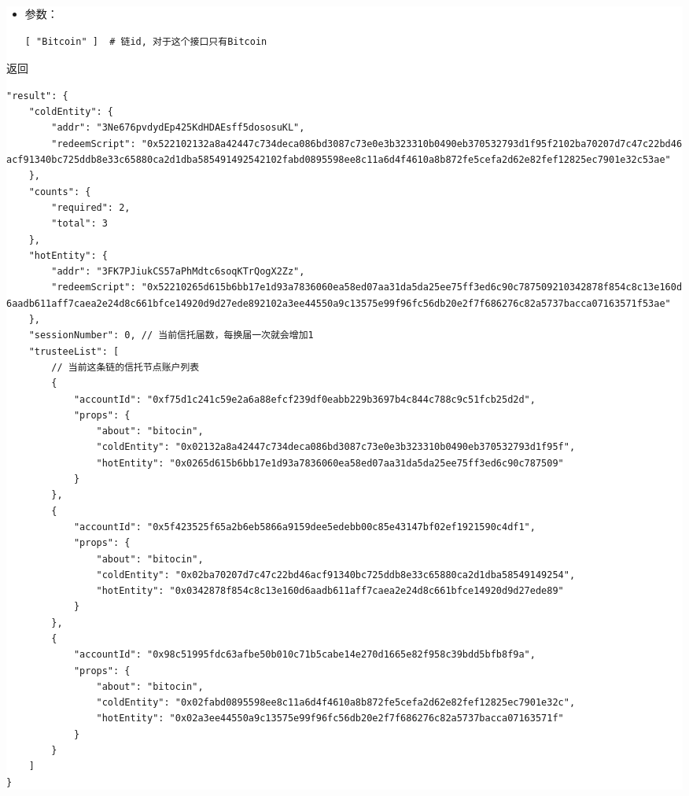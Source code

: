 - 参数：

  ```jsonc
  [	"Bitcoin" ]  # 链id, 对于这个接口只有Bitcoin
  ```

返回

```jsonc
"result": {
	"coldEntity": {
        "addr": "3Ne676pvdydEp425KdHDAEsff5dososuKL",
        "redeemScript": "0x522102132a8a42447c734deca086bd3087c73e0e3b323310b0490eb370532793d1f95f2102ba70207d7c47c22bd46acf91340bc725ddb8e33c65880ca2d1dba585491492542102fabd0895598ee8c11a6d4f4610a8b872fe5cefa2d62e82fef12825ec7901e32c53ae"
    },
    "counts": {
        "required": 2,
        "total": 3
    },
    "hotEntity": {
        "addr": "3FK7PJiukCS57aPhMdtc6soqKTrQogX2Zz",
        "redeemScript": "0x52210265d615b6bb17e1d93a7836060ea58ed07aa31da5da25ee75ff3ed6c90c787509210342878f854c8c13e160d6aadb611aff7caea2e24d8c661bfce14920d9d27ede892102a3ee44550a9c13575e99f96fc56db20e2f7f686276c82a5737bacca07163571f53ae"
    },
	"sessionNumber": 0, // 当前信托届数，每换届一次就会增加1
	"trusteeList": [
		// 当前这条链的信托节点账户列表
    	{
        	"accountId": "0xf75d1c241c59e2a6a88efcf239df0eabb229b3697b4c844c788c9c51fcb25d2d",
        	"props": {
        	    "about": "bitocin",
        	    "coldEntity": "0x02132a8a42447c734deca086bd3087c73e0e3b323310b0490eb370532793d1f95f",
        	    "hotEntity": "0x0265d615b6bb17e1d93a7836060ea58ed07aa31da5da25ee75ff3ed6c90c787509"
        	}
        },
        {
            "accountId": "0x5f423525f65a2b6eb5866a9159dee5edebb00c85e43147bf02ef1921590c4df1",
            "props": {
                "about": "bitocin",
                "coldEntity": "0x02ba70207d7c47c22bd46acf91340bc725ddb8e33c65880ca2d1dba58549149254",
                "hotEntity": "0x0342878f854c8c13e160d6aadb611aff7caea2e24d8c661bfce14920d9d27ede89"
            }
        },
        {
            "accountId": "0x98c51995fdc63afbe50b010c71b5cabe14e270d1665e82f958c39bdd5bfb8f9a",
            "props": {
                "about": "bitocin",
                "coldEntity": "0x02fabd0895598ee8c11a6d4f4610a8b872fe5cefa2d62e82fef12825ec7901e32c",
                "hotEntity": "0x02a3ee44550a9c13575e99f96fc56db20e2f7f686276c82a5737bacca07163571f"
            }
        }
	]
}
```
